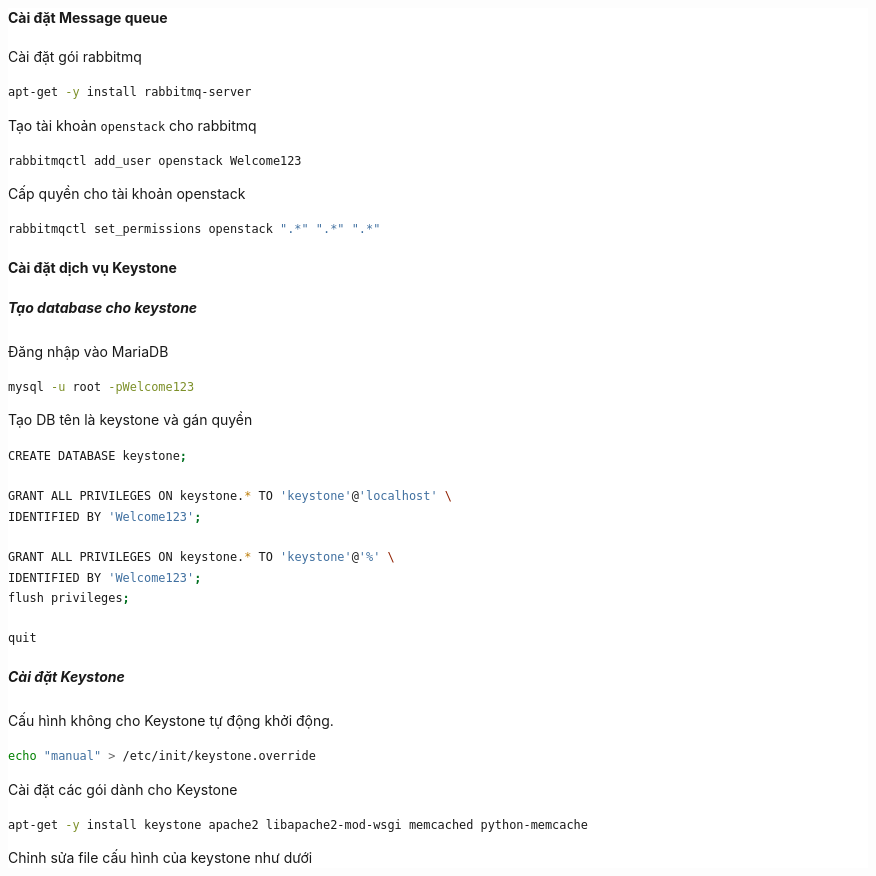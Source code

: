 #### Cài đặt Message queue

Cài đặt gói rabbitmq

```sh
apt-get -y install rabbitmq-server
```

Tạo tài khoản `openstack` cho rabbitmq

```sh 
rabbitmqctl add_user openstack Welcome123
```

Cấp quyền cho tài khoản openstack 

```sh
rabbitmqctl set_permissions openstack ".*" ".*" ".*"
```

#### Cài đặt dịch vụ Keystone

##### Tạo database cho keystone

Đăng nhập vào MariaDB

```sh
mysql -u root -pWelcome123
```

Tạo DB tên là keystone và gán quyền

```sh
CREATE DATABASE keystone;

GRANT ALL PRIVILEGES ON keystone.* TO 'keystone'@'localhost' \
IDENTIFIED BY 'Welcome123';

GRANT ALL PRIVILEGES ON keystone.* TO 'keystone'@'%' \
IDENTIFIED BY 'Welcome123';
flush privileges;

quit

```

##### Cài đặt Keystone

Cấu hình không cho Keystone tự động khởi động.

```sh
echo "manual" > /etc/init/keystone.override
```

Cài đặt các gói dành cho Keystone

```sh
apt-get -y install keystone apache2 libapache2-mod-wsgi memcached python-memcache
```

Chỉnh sửa file cấu hình của keystone như dưới
